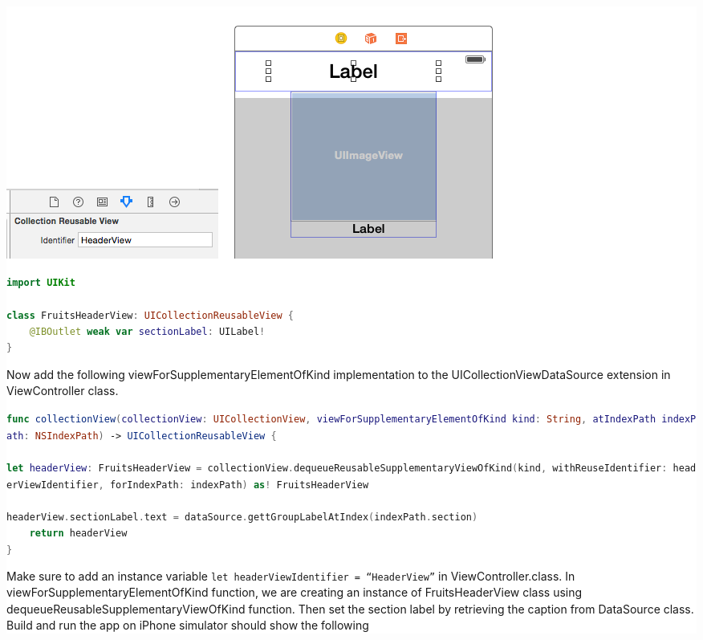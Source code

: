 [![](/assets/images/1438262645_thumb.png)](https://rshankar.com/wp-content/uploads/2015/07/1438262645_full.png)[![](/assets/images/1438262022_thumb.png)](https://rshankar.com/wp-content/uploads/2015/07/1438262022_full.png)

```swift
import UIKit

class FruitsHeaderView: UICollectionReusableView { 
    @IBOutlet weak var sectionLabel: UILabel! 
}
```

Now add the following viewForSupplementaryElementOfKind implementation to the UICollectionViewDataSource extension in ViewController class.

```swift
func collectionView(collectionView: UICollectionView, viewForSupplementaryElementOfKind kind: String, atIndexPath indexPath: NSIndexPath) -> UICollectionReusableView {

let headerView: FruitsHeaderView = collectionView.dequeueReusableSupplementaryViewOfKind(kind, withReuseIdentifier: headerViewIdentifier, forIndexPath: indexPath) as! FruitsHeaderView

headerView.sectionLabel.text = dataSource.gettGroupLabelAtIndex(indexPath.section) 
    return headerView 
}
```

Make sure to add an instance variable `let headerViewIdentifier = “HeaderView”` in ViewController.class. In viewForSupplementaryElementOfKind function, we are creating an instance of FruitsHeaderView class using dequeueReusableSupplementaryViewOfKind function. Then set the section label by retrieving the caption from DataSource class. Build and run the app on iPhone simulator should show the following  
